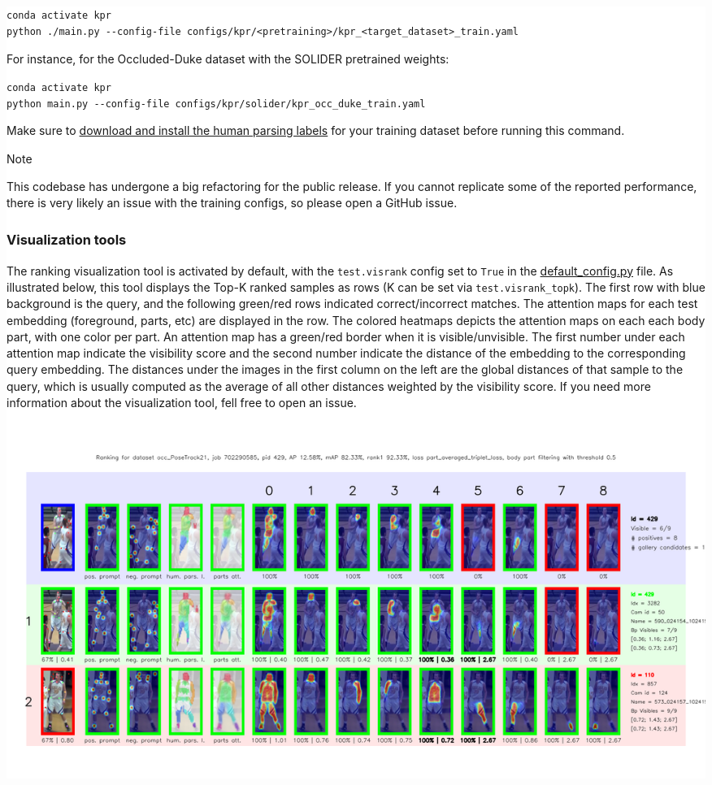     conda activate kpr
    python ./main.py --config-file configs/kpr/<pretraining>/kpr_<target_dataset>_train.yaml
    
For instance, for the Occluded-Duke dataset with the SOLIDER pretrained weights:

    conda activate kpr
    python main.py --config-file configs/kpr/solider/kpr_occ_duke_train.yaml

Make sure to [download and install the human parsing labels](https://github.com/VlSomers/person-reid/tree/dev-vlad?tab=readme-ov-file#download-annotations-for-existing-datasets) for your training dataset before running this command.

> [!NOTE]
> This codebase has undergone a big refactoring for the public release. If you cannot replicate some of the reported performance, there is very likely an issue with the training configs, so please open a GitHub issue.


### Visualization tools
The ranking visualization tool is activated by default, with the `test.visrank` config set to `True` in the [default_config.py](torchreid/scripts/default_config.py) file.
As illustrated below, this tool displays the Top-K ranked samples as rows (K can be set via `test.visrank_topk`). The first row with blue background is the query, and the following green/red rows indicated correct/incorrect matches.
The attention maps for each test embedding (foreground, parts, etc) are displayed in the row.
The colored heatmaps depicts the attention maps on each each body part, with one color per part.
An attention map has a green/red border when it is visible/unvisible. 
The first number under each attention map indicate the visibility score and the second number indicate the distance of the embedding to the corresponding query embedding.
The distances under the images in the first column on the left are the global distances of that sample to the query, which is usually computed as the average of all other distances weighted by the visibility score.
If you need more information about the visualization tool, fell free to open an issue.

&nbsp;
<p align="center"><img src="assets/kpr_visualization_tool.png" width="860"></p>
&nbsp;

